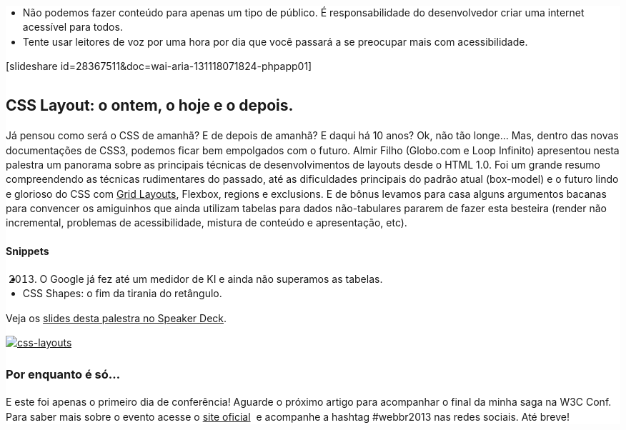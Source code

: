   * <span style="font-size: 1em">Não podemos fazer conteúdo para apenas um tipo de público. É responsabilidade do desenvolvedor criar uma internet acessível para todos.</span>
  * <span style="font-size: 1em">Tente usar leitores de voz por uma hora por dia que você passará a se preocupar mais com acessibilidade.</span>

[slideshare id=28367511&doc=wai-aria-131118071824-phpapp01]

## CSS Layout: o ontem, o hoje e o depois.

Já pensou como será o CSS de amanhã? E de depois de amanhã? E daqui há 10 anos? Ok, não tão longe&#8230; Mas, dentro das novas documentações de CSS3, podemos ficar bem empolgados com o futuro. Almir Filho (Globo.com e Loop Infinito) apresentou nesta palestra um panorama sobre as principais técnicas de desenvolvimentos de layouts desde o HTML 1.0. Foi um grande resumo compreendendo as técnicas rudimentares do passado, até as dificuldades principais do padrão atual (box-model) e o futuro lindo e glorioso do CSS com [Grid Layouts][8], Flexbox, regions e exclusions. E de bônus levamos para casa alguns argumentos bacanas para convencer os amiguinhos que ainda utilizam tabelas para dados não-tabulares pararem de fazer esta besteira (render não incremental, problemas de acessibilidade, mistura de conteúdo e apresentação, etc).

#### Snippets

  * 2013. O Google já fez até um medidor de KI e ainda não superamos as tabelas.
  * CSS Shapes: o fim da tirania do retângulo.

Veja os [slides desta palestra no Speaker Deck][9].

[<img class="alignnone size-large wp-image-39546" alt="css-layouts" src="https://raw.githubusercontent.com/diegoeis/tableless-static-images/master/2013/11/css-layouts-589x310.jpg" width="589" height="310" srcset="uploads/2013/11/css-layouts-589x310.jpg 589w, uploads/2013/11/css-layouts-319x168.jpg 319w, uploads/2013/11/css-layouts-588x310.jpg 588w, uploads/2013/11/css-layouts.jpg 660w" sizes="(max-width: 589px) 100vw, 589px" />][3]

### Por enquanto é só&#8230;

E este foi apenas o primeiro dia de conferência! Aguarde o próximo artigo para acompanhar o final da minha saga na W3C Conf. Para saber mais sobre o evento acesse o [site oficial][10]  e acompanhe a hashtag #webbr2013 nas redes sociais. Até breve!

 [1]: http://conferenciaweb.w3c.br/ "Conferência Web W3C Brasil"
 [2]: http://jaydson.org/cultura-maldita-no-desenvolvimento-de-software/ "Cultura maldita no desenvolvimento de software"
 [3]: http://www.flickr.com/photos/nicbr/
 [4]: http://tableless.com.br/author/talita-cpb/
 [5]: http://tableless.com.br/author/diego-eis/ "Tableless - Autor - Diego Eis"
 [6]: http://tableless.com.br/author/deividmarques/ "Tableless - Autor - Deivid Marques"
 [7]: http://tableless.com.br/wai-aria-estendendo-o-significado-das-interacoes/#.Uowhg2TXQv4 "Wai-aria estendendo o significado das interacoes"
 [8]: http://loopinfinito.com.br/2013/10/08/css-grid-isso-muda-tudo-de-novo/ "CSS Grid - Isso muda tudo de novo"
 [9]: https://speakerdeck.com/loopinfinito/css-layout-o-ontem-o-hoje-e-o-depois "CSS Layout: O ontem, o hoje e o depois"
 [10]: http://conferenciaweb.w3c.br/ "Conferência W3C Web Brasil"